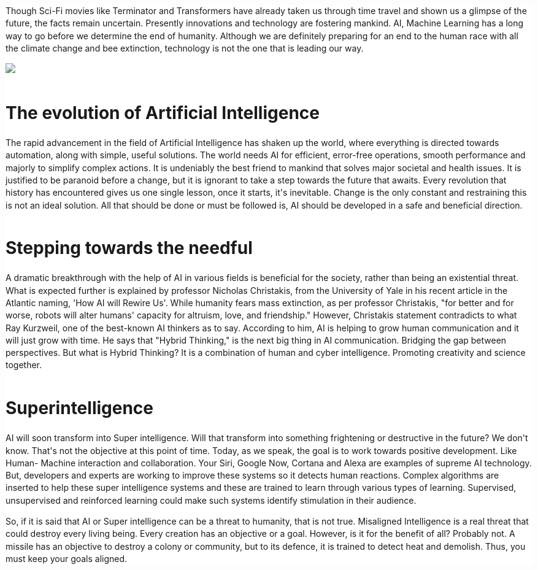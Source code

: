 Though Sci-Fi movies like Terminator and Transformers have already taken us through time travel and shown us a glimpse of the future, the facts remain uncertain. Presently innovations and technology are fostering mankind. AI, Machine Learning has a long way to go before we determine the end of humanity. Although we are definitely preparing for an end to the human race with all the climate change and bee extinction, technology is not the one that is leading our way.

<Image src="https://learnbay-wb.s3.ap-south-1.amazonaws.com/main-blog/blog/isai.png" style="width:100%" class="img"/>

# The evolution of Artificial Intelligence

The rapid advancement in the field of Artificial Intelligence has shaken up the world, where everything is directed towards automation, along with simple, useful solutions. The world needs AI for efficient, error-free operations, smooth performance and majorly to simplify complex actions. It is undeniably the best friend to mankind that solves major societal and health issues. It is justified to be paranoid before a change, but it is ignorant to take a step towards the future that awaits. Every revolution that history has encountered gives us one single lesson, once it starts, it's inevitable. Change is the only constant and restraining this is not an ideal solution. All that should be done or must be followed is, AI should be developed in a safe and beneficial direction.

# Stepping towards the needful

A dramatic breakthrough with the help of AI in various fields is beneficial for the society, rather than being an existential threat. What is expected further is explained by professor Nicholas Christakis, from the University of Yale in his recent article in the Atlantic naming, 'How AI will Rewire Us'. While humanity fears mass extinction, as per professor Christakis, "for better and for worse, robots will alter humans' capacity for altruism, love, and friendship." However, Christakis statement contradicts to what Ray Kurzweil, one of the best-known AI thinkers as to say. According to him, AI is helping to grow human communication and it will just grow with time. He says that "Hybrid Thinking," is the next big thing in AI communication. Bridging the gap between perspectives. But what is Hybrid Thinking? It is a combination of human and cyber intelligence. Promoting creativity and science together.

# Superintelligence

AI will soon transform into Super intelligence. Will that transform into something frightening or destructive in the future? We don't know. That's not the objective at this point of time. Today, as we speak, the goal is to work towards positive development. Like Human- Machine interaction and collaboration. Your Siri, Google Now, Cortana and Alexa are examples of supreme AI technology. But, developers and experts are working to improve these systems so it detects human reactions. Complex algorithms are inserted to help these super intelligence systems and these are trained to learn through various types of learning. Supervised, unsupervised and reinforced learning could make such systems identify stimulation in their audience.

So, if it is said that AI or Super intelligence can be a threat to humanity, that is not true. Misaligned Intelligence is a real threat that could destroy every living being. Every creation has an objective or a goal. However, is it for the benefit of all? Probably not. A missile has an objective to destroy a colony or community, but to its defence, it is trained to detect heat and demolish. Thus, you must keep your goals aligned.
